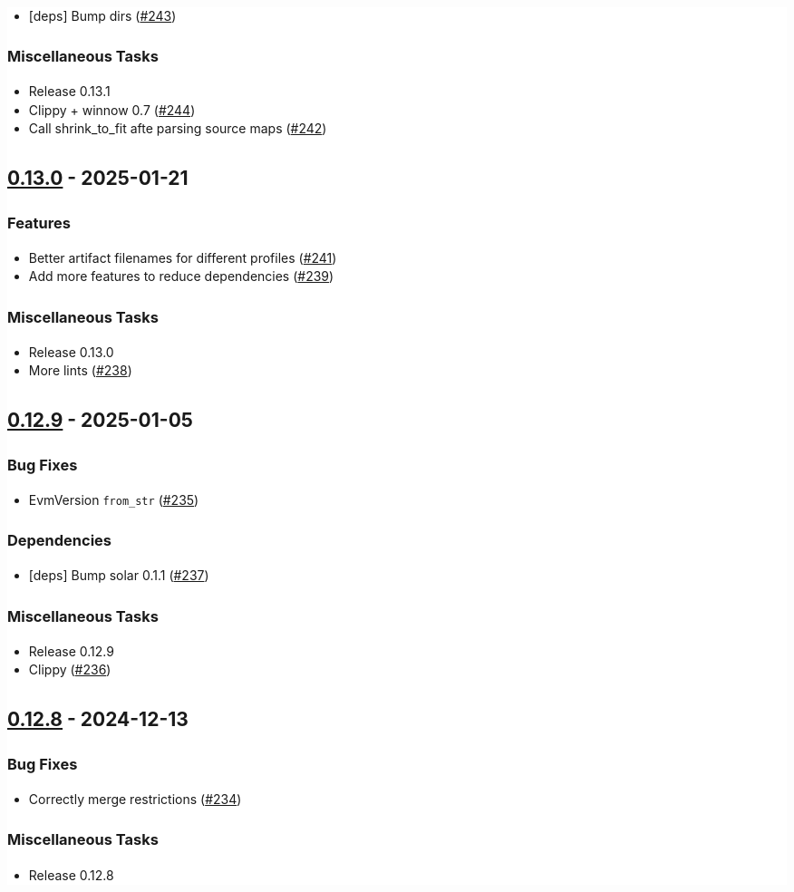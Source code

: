 - [deps] Bump dirs ([#243](https://github.com/foundry-rs/compilers/issues/243))

### Miscellaneous Tasks

- Release 0.13.1
- Clippy + winnow 0.7 ([#244](https://github.com/foundry-rs/compilers/issues/244))
- Call shrink_to_fit afte parsing source maps ([#242](https://github.com/foundry-rs/compilers/issues/242))

## [0.13.0](https://github.com/foundry-rs/compilers/releases/tag/v0.13.0) - 2025-01-21

### Features

- Better artifact filenames for different profiles ([#241](https://github.com/foundry-rs/compilers/issues/241))
- Add more features to reduce dependencies ([#239](https://github.com/foundry-rs/compilers/issues/239))

### Miscellaneous Tasks

- Release 0.13.0
- More lints ([#238](https://github.com/foundry-rs/compilers/issues/238))

## [0.12.9](https://github.com/foundry-rs/compilers/releases/tag/v0.12.9) - 2025-01-05

### Bug Fixes

- EvmVersion `from_str` ([#235](https://github.com/foundry-rs/compilers/issues/235))

### Dependencies

- [deps] Bump solar 0.1.1 ([#237](https://github.com/foundry-rs/compilers/issues/237))

### Miscellaneous Tasks

- Release 0.12.9
- Clippy ([#236](https://github.com/foundry-rs/compilers/issues/236))

## [0.12.8](https://github.com/foundry-rs/compilers/releases/tag/v0.12.8) - 2024-12-13

### Bug Fixes

- Correctly merge restrictions ([#234](https://github.com/foundry-rs/compilers/issues/234))

### Miscellaneous Tasks

- Release 0.12.8
